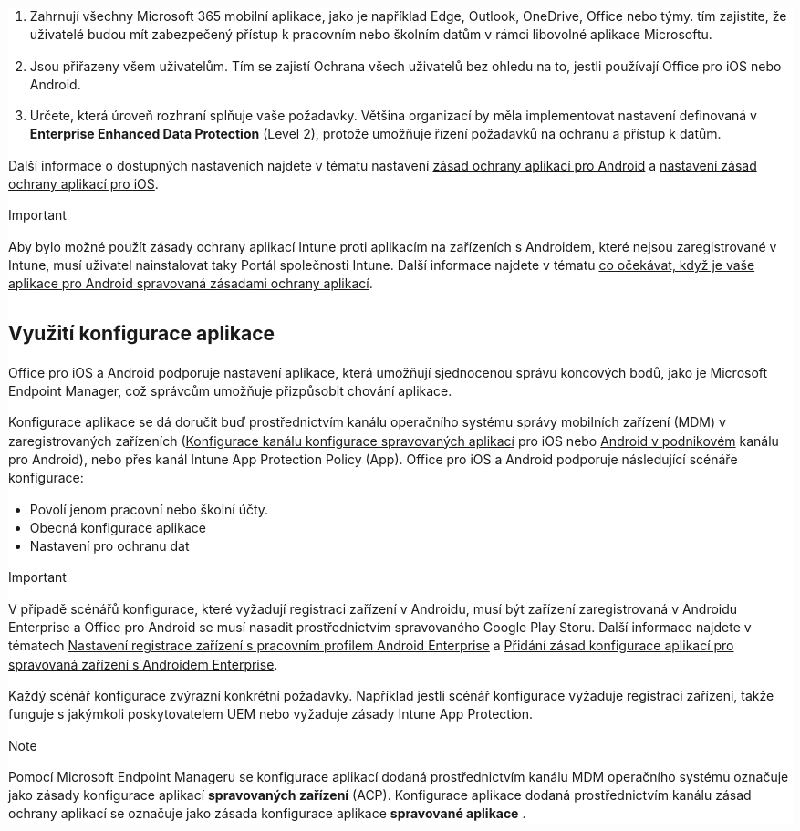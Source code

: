 1. Zahrnují všechny Microsoft 365 mobilní aplikace, jako je například Edge, Outlook, OneDrive, Office nebo týmy. tím zajistíte, že uživatelé budou mít zabezpečený přístup k pracovním nebo školním datům v rámci libovolné aplikace Microsoftu.

2. Jsou přiřazeny všem uživatelům. Tím se zajistí Ochrana všech uživatelů bez ohledu na to, jestli používají Office pro iOS nebo Android.

3. Určete, která úroveň rozhraní splňuje vaše požadavky. Většina organizací by měla implementovat nastavení definovaná v **Enterprise Enhanced Data Protection** (Level 2), protože umožňuje řízení požadavků na ochranu a přístup k datům.

Další informace o dostupných nastaveních najdete v tématu nastavení [zásad ochrany aplikací pro Android](app-protection-policy-settings-android.md) a [nastavení zásad ochrany aplikací pro iOS](app-protection-policy-settings-ios.md).

> [!IMPORTANT]
> Aby bylo možné použít zásady ochrany aplikací Intune proti aplikacím na zařízeních s Androidem, které nejsou zaregistrované v Intune, musí uživatel nainstalovat taky Portál společnosti Intune. Další informace najdete v tématu [co očekávat, když je vaše aplikace pro Android spravovaná zásadami ochrany aplikací](../fundamentals/end-user-mam-apps-android.md).

## <a name="utilize-app-configuration"></a>Využití konfigurace aplikace

Office pro iOS a Android podporuje nastavení aplikace, která umožňují sjednocenou správu koncových bodů, jako je Microsoft Endpoint Manager, což správcům umožňuje přizpůsobit chování aplikace.

Konfigurace aplikace se dá doručit buď prostřednictvím kanálu operačního systému správy mobilních zařízení (MDM) v zaregistrovaných zařízeních ([Konfigurace kanálu konfigurace spravovaných aplikací](https://developer.apple.com/library/content/samplecode/sc2279/Introduction/Intro.html) pro iOS nebo [Android v podnikovém](https://developer.android.com/work/managed-configurations) kanálu pro Android), nebo přes kanál Intune App Protection Policy (App). Office pro iOS a Android podporuje následující scénáře konfigurace:

- Povolí jenom pracovní nebo školní účty.
- Obecná konfigurace aplikace
- Nastavení pro ochranu dat

> [!IMPORTANT]
> V případě scénářů konfigurace, které vyžadují registraci zařízení v Androidu, musí být zařízení zaregistrovaná v Androidu Enterprise a Office pro Android se musí nasadit prostřednictvím spravovaného Google Play Storu. Další informace najdete v tématech [Nastavení registrace zařízení s pracovním profilem Android Enterprise](../enrollment/android-work-profile-enroll.md) a [Přidání zásad konfigurace aplikací pro spravovaná zařízení s Androidem Enterprise](app-configuration-policies-use-android.md).

Každý scénář konfigurace zvýrazní konkrétní požadavky. Například jestli scénář konfigurace vyžaduje registraci zařízení, takže funguje s jakýmkoli poskytovatelem UEM nebo vyžaduje zásady Intune App Protection.

> [!NOTE]
> Pomocí Microsoft Endpoint Manageru se konfigurace aplikací dodaná prostřednictvím kanálu MDM operačního systému označuje jako zásady konfigurace aplikací **spravovaných zařízení** (ACP). Konfigurace aplikace dodaná prostřednictvím kanálu zásad ochrany aplikací se označuje jako zásada konfigurace aplikace **spravované aplikace** .
